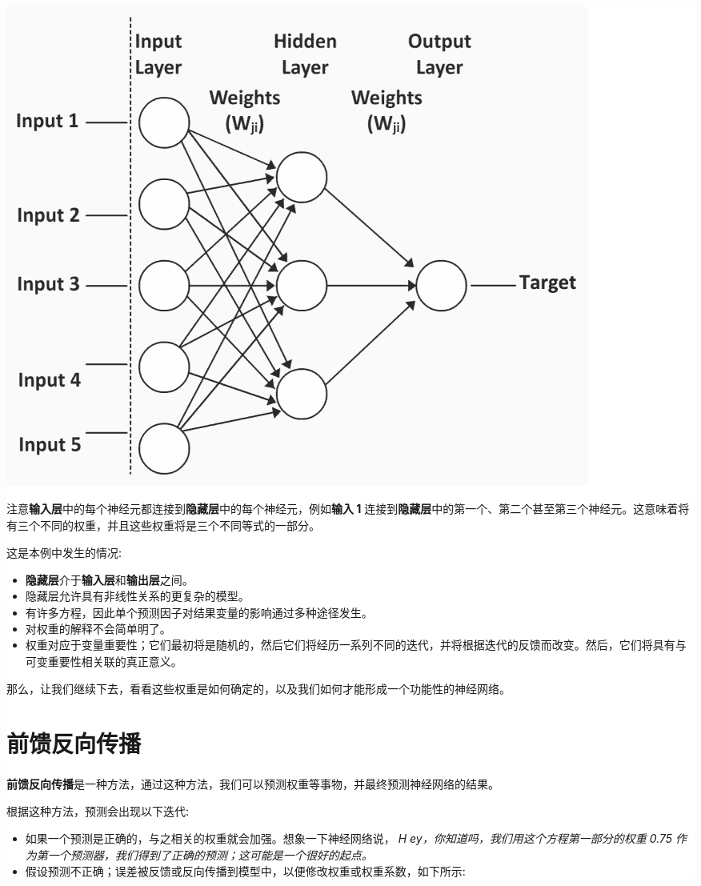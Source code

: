 ![](img/c4bba314-9ff5-4c34-bda5-d22ceb1a7350.png)

注意**输入层**中的每个神经元都连接到**隐藏层**中的每个神经元，例如**输入 1** 连接到**隐藏层**中的第一个、第二个甚至第三个神经元。这意味着将有三个不同的权重，并且这些权重将是三个不同等式的一部分。

这是本例中发生的情况:

*   **隐藏层**介于**输入层**和**输出层**之间。
*   隐藏层允许具有非线性关系的更复杂的模型。
*   有许多方程，因此单个预测因子对结果变量的影响通过多种途径发生。
*   对权重的解释不会简单明了。
*   权重对应于变量重要性；它们最初将是随机的，然后它们将经历一系列不同的迭代，并将根据迭代的反馈而改变。然后，它们将具有与可变重要性相关联的真正意义。

那么，让我们继续下去，看看这些权重是如何确定的，以及我们如何才能形成一个功能性的神经网络。



# 前馈反向传播

**前馈反向传播**是一种方法，通过这种方法，我们可以预测权重等事物，并最终预测神经网络的结果。

根据这种方法，预测会出现以下迭代:

*   如果一个预测是正确的，与之相关的权重就会加强。想象一下神经网络说， *H* *ey，你知道吗，我们用这个方程第一部分的权重 0.75 作为第一个预测器，我们得到了正确的预测；这可能是一个很好的起点。*
*   假设预测不正确；误差被反馈或反向传播到模型中，以便修改权重或权重系数，如下所示:
